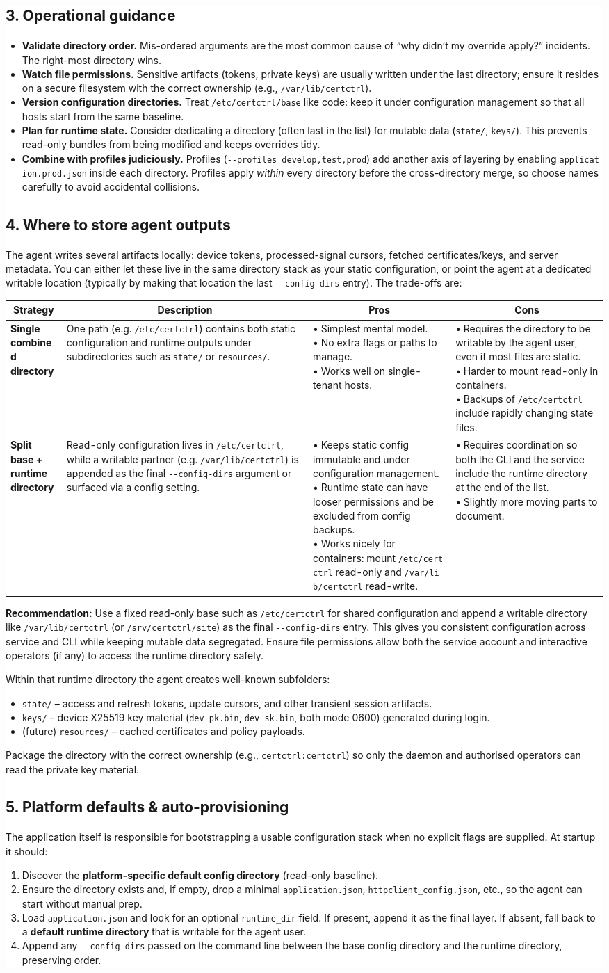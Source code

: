 ## 3. Operational guidance

- **Validate directory order.** Mis-ordered arguments are the most common cause of “why didn’t my override apply?” incidents. The right-most directory wins.
- **Watch file permissions.** Sensitive artifacts (tokens, private keys) are usually written under the last directory; ensure it resides on a secure filesystem with the correct ownership (e.g., `/var/lib/certctrl`).
- **Version configuration directories.** Treat `/etc/certctrl/base` like code: keep it under configuration management so that all hosts start from the same baseline.
- **Plan for runtime state.** Consider dedicating a directory (often last in the list) for mutable data (`state/`, `keys/`). This prevents read-only bundles from being modified and keeps overrides tidy.
- **Combine with profiles judiciously.** Profiles (`--profiles develop,test,prod`) add another axis of layering by enabling `application.prod.json` inside each directory. Profiles apply *within* every directory before the cross-directory merge, so choose names carefully to avoid accidental collisions.

## 4. Where to store agent outputs

The agent writes several artifacts locally: device tokens, processed-signal cursors, fetched certificates/keys, and server metadata. You can either let these live in the same directory stack as your static configuration, or point the agent at a dedicated writable location (typically by making that location the last `--config-dirs` entry). The trade-offs are:

| Strategy | Description | Pros | Cons |
| --- | --- | --- | --- |
| **Single combined directory** | One path (e.g. `/etc/certctrl`) contains both static configuration and runtime outputs under subdirectories such as `state/` or `resources/`. | • Simplest mental model.<br>• No extra flags or paths to manage.<br>• Works well on single-tenant hosts. | • Requires the directory to be writable by the agent user, even if most files are static.<br>• Harder to mount read-only in containers.<br>• Backups of `/etc/certctrl` include rapidly changing state files. |
| **Split base + runtime directory** | Read-only configuration lives in `/etc/certctrl`, while a writable partner (e.g. `/var/lib/certctrl`) is appended as the final `--config-dirs` argument or surfaced via a config setting. | • Keeps static config immutable and under configuration management.<br>• Runtime state can have looser permissions and be excluded from config backups.<br>• Works nicely for containers: mount `/etc/certctrl` read-only and `/var/lib/certctrl` read-write. | • Requires coordination so both the CLI and the service include the runtime directory at the end of the list.<br>• Slightly more moving parts to document. |

**Recommendation:** Use a fixed read-only base such as `/etc/certctrl` for shared configuration and append a writable directory like `/var/lib/certctrl` (or `/srv/certctrl/site`) as the final `--config-dirs` entry. This gives you consistent configuration across service and CLI while keeping mutable data segregated. Ensure file permissions allow both the service account and interactive operators (if any) to access the runtime directory safely.

Within that runtime directory the agent creates well-known subfolders:

- `state/` – access and refresh tokens, update cursors, and other transient session artifacts.
- `keys/` – device X25519 key material (`dev_pk.bin`, `dev_sk.bin`, both mode 0600) generated during login.
- (future) `resources/` – cached certificates and policy payloads.

Package the directory with the correct ownership (e.g., `certctrl:certctrl`) so only the daemon and authorised operators can read the private key material.

## 5. Platform defaults & auto-provisioning

The application itself is responsible for bootstrapping a usable configuration stack when no explicit flags are supplied. At startup it should:

1. Discover the **platform-specific default config directory** (read-only baseline).
2. Ensure the directory exists and, if empty, drop a minimal `application.json`, `httpclient_config.json`, etc., so the agent can start without manual prep.
3. Load `application.json` and look for an optional `runtime_dir` field. If present, append it as the final layer. If absent, fall back to a **default runtime directory** that is writable for the agent user.
4. Append any `--config-dirs` passed on the command line between the base config directory and the runtime directory, preserving order.
